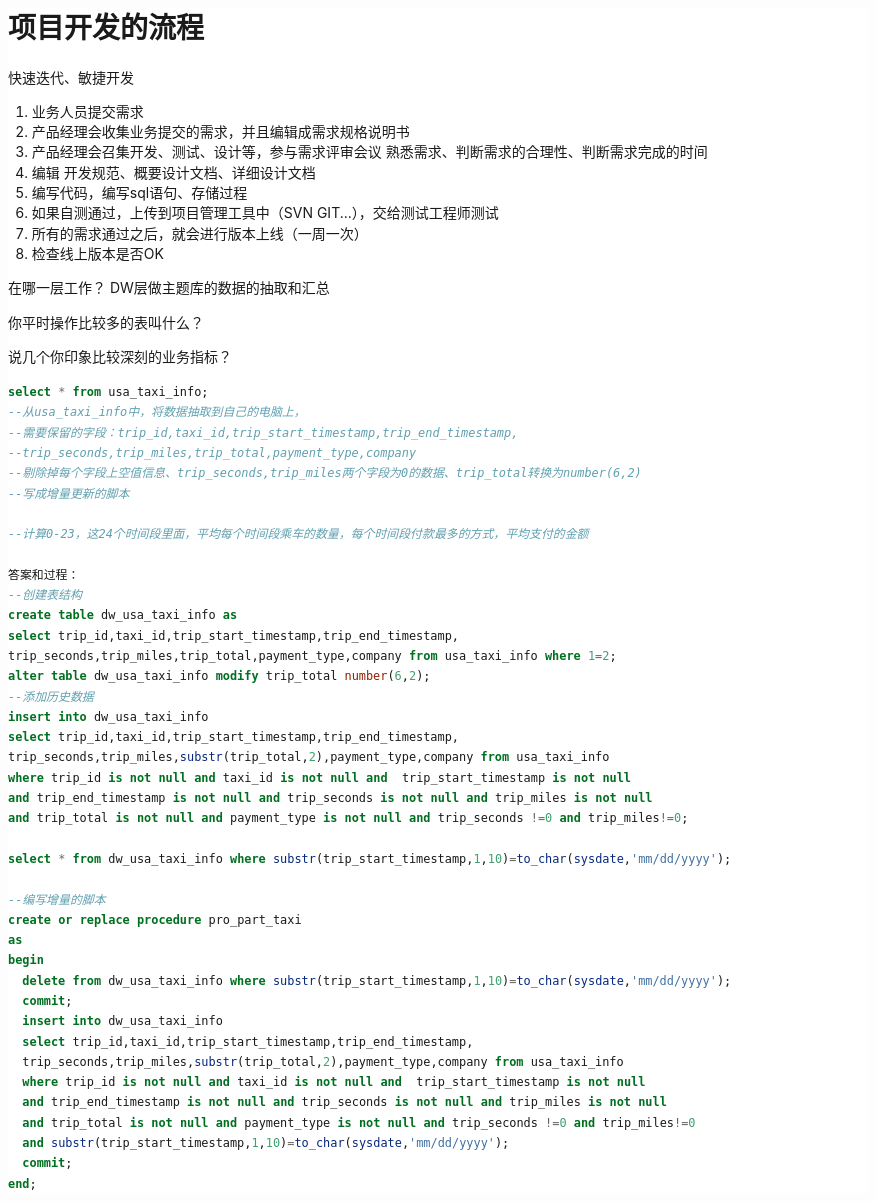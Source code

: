 # 项目开发的流程

快速迭代、敏捷开发

1. 业务人员提交需求
2. 产品经理会收集业务提交的需求，并且编辑成需求规格说明书
3. 产品经理会召集开发、测试、设计等，参与需求评审会议
熟悉需求、判断需求的合理性、判断需求完成的时间
4. 编辑 开发规范、概要设计文档、详细设计文档
5. 编写代码，编写sql语句、存储过程
6. 如果自测通过，上传到项目管理工具中（SVN  GIT...），交给测试工程师测试
7. 所有的需求通过之后，就会进行版本上线（一周一次）
8. 检查线上版本是否OK

在哪一层工作？
DW层做主题库的数据的抽取和汇总

你平时操作比较多的表叫什么？

说几个你印象比较深刻的业务指标？

```sql
select * from usa_taxi_info;
--从usa_taxi_info中，将数据抽取到自己的电脑上，
--需要保留的字段：trip_id,taxi_id,trip_start_timestamp,trip_end_timestamp,
--trip_seconds,trip_miles,trip_total,payment_type,company
--剔除掉每个字段上空值信息、trip_seconds,trip_miles两个字段为0的数据、trip_total转换为number(6,2)
--写成增量更新的脚本

--计算0-23，这24个时间段里面，平均每个时间段乘车的数量，每个时间段付款最多的方式，平均支付的金额

答案和过程：
--创建表结构
create table dw_usa_taxi_info as 
select trip_id,taxi_id,trip_start_timestamp,trip_end_timestamp,
trip_seconds,trip_miles,trip_total,payment_type,company from usa_taxi_info where 1=2;
alter table dw_usa_taxi_info modify trip_total number(6,2);
--添加历史数据
insert into dw_usa_taxi_info
select trip_id,taxi_id,trip_start_timestamp,trip_end_timestamp,
trip_seconds,trip_miles,substr(trip_total,2),payment_type,company from usa_taxi_info
where trip_id is not null and taxi_id is not null and  trip_start_timestamp is not null
and trip_end_timestamp is not null and trip_seconds is not null and trip_miles is not null
and trip_total is not null and payment_type is not null and trip_seconds !=0 and trip_miles!=0;

select * from dw_usa_taxi_info where substr(trip_start_timestamp,1,10)=to_char(sysdate,'mm/dd/yyyy');

--编写增量的脚本
create or replace procedure pro_part_taxi
as
begin
  delete from dw_usa_taxi_info where substr(trip_start_timestamp,1,10)=to_char(sysdate,'mm/dd/yyyy');
  commit;
  insert into dw_usa_taxi_info 
  select trip_id,taxi_id,trip_start_timestamp,trip_end_timestamp,
  trip_seconds,trip_miles,substr(trip_total,2),payment_type,company from usa_taxi_info
  where trip_id is not null and taxi_id is not null and  trip_start_timestamp is not null
  and trip_end_timestamp is not null and trip_seconds is not null and trip_miles is not null
  and trip_total is not null and payment_type is not null and trip_seconds !=0 and trip_miles!=0
  and substr(trip_start_timestamp,1,10)=to_char(sysdate,'mm/dd/yyyy');
  commit;
end;

```